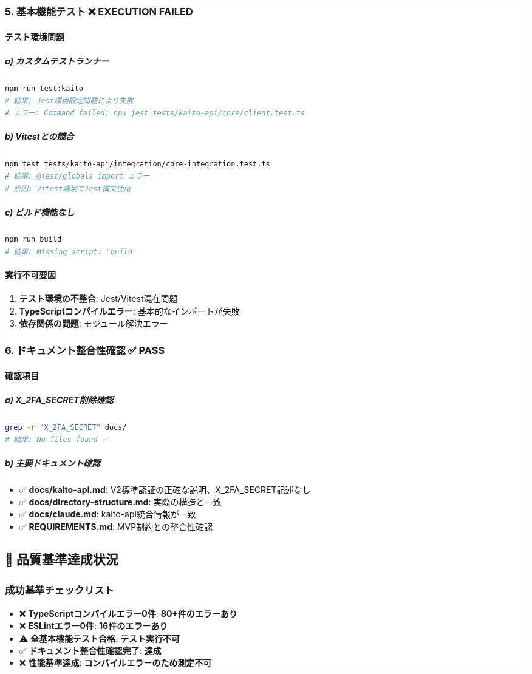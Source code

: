 ### 5. 基本機能テスト ❌ **EXECUTION FAILED**

#### テスト環境問題

##### a) カスタムテストランナー
```bash
npm run test:kaito
# 結果: Jest環境設定問題により失敗
# エラー: Command failed: npx jest tests/kaito-api/core/client.test.ts
```

##### b) Vitestとの競合
```bash
npm test tests/kaito-api/integration/core-integration.test.ts  
# 結果: @jest/globals import エラー
# 原因: Vitest環境でJest構文使用
```

##### c) ビルド機能なし
```bash
npm run build
# 結果: Missing script: "build"
```

#### 実行不可要因
1. **テスト環境の不整合**: Jest/Vitest混在問題
2. **TypeScriptコンパイルエラー**: 基本的なインポートが失敗
3. **依存関係の問題**: モジュール解決エラー

### 6. ドキュメント整合性確認 ✅ **PASS**

#### 確認項目

##### a) X_2FA_SECRET削除確認
```bash
grep -r "X_2FA_SECRET" docs/
# 結果: No files found ✅
```

##### b) 主要ドキュメント確認
- ✅ **docs/kaito-api.md**: V2標準認証の正確な説明、X_2FA_SECRET記述なし
- ✅ **docs/directory-structure.md**: 実際の構造と一致
- ✅ **docs/claude.md**: kaito-api統合情報が一致
- ✅ **REQUIREMENTS.md**: MVP制約との整合性確認

## 🚨 品質基準達成状況

### 成功基準チェックリスト

- ❌ **TypeScriptコンパイルエラー0件**: **80+件のエラーあり**
- ❌ **ESLintエラー0件**: **16件のエラーあり**  
- ⚠️ **全基本機能テスト合格**: **テスト実行不可**
- ✅ **ドキュメント整合性確認完了**: **達成**
- ❌ **性能基準達成**: **コンパイルエラーのため測定不可**
